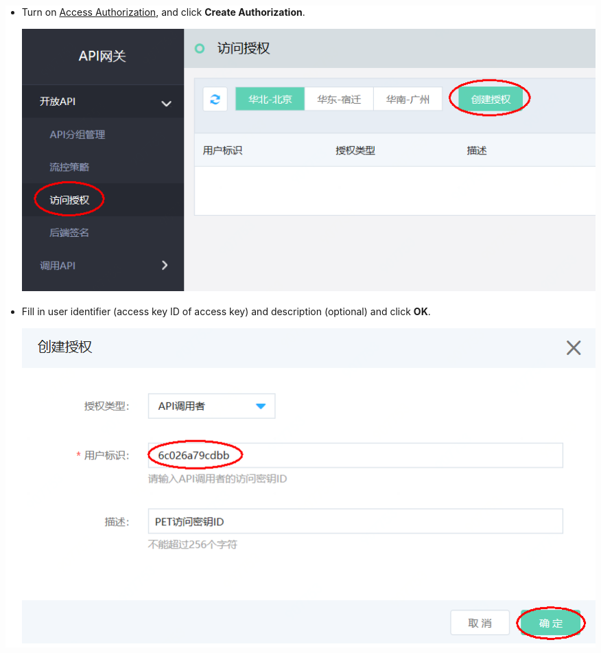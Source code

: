   - Turn on [Access Authorization](https://apigateway-console.jdcloud.com/authorizationList), and click **Create Authorization**.

    ![创建授权](../../../../image/Internet-Middleware/API-Gateway/exap_create_access_auth_1.png)

  - Fill in user identifier (access key ID of access key) and description (optional) and click **OK**.

    ![创建授权2](../../../../image/Internet-Middleware/API-Gateway/exap_create_access_auth_2.png)
    